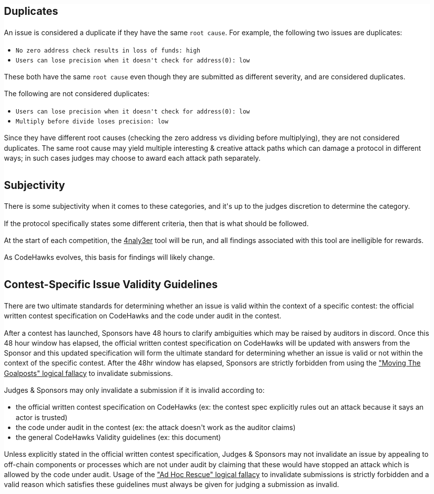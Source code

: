 ## Duplicates

An issue is considered a duplicate if they have the same `root cause`. For example, the following two issues are duplicates:

- `No zero address check results in loss of funds: high`
- `Users can lose precision when it doesn't check for address(0): low`

These both have the same `root cause` even though they are submitted as different severity, and are considered duplicates.

The following are not considered duplicates:

- `Users can lose precision when it doesn't check for address(0): low`
- `Multiply before divide loses precision: low`

Since they have different root causes (checking the zero address vs dividing before multiplying), they are not considered duplicates. The same root cause may yield multiple interesting & creative attack paths which can damage a protocol in different ways; in such cases judges may choose to award each attack path separately.

## Subjectivity 

There is some subjectivity when it comes to these categories, and it's up to the judges discretion to determine the category.

If the protocol specifically states some different criteria, then that is what should be followed. 

At the start of each competition, the [4naly3er](https://github.com/Picodes/4naly3er) tool will be run, and all findings associated with this tool are inelligible for rewards.

As CodeHawks evolves, this basis for findings will likely change.

## Contest-Specific Issue Validity Guidelines

There are two ultimate standards for determining whether an issue is valid within the context of a specific contest: the official written contest specification on CodeHawks and the code under audit in the contest.

After a contest has launched, Sponsors have 48 hours to clarify ambiguities which may be raised by auditors in discord. Once this 48 hour window has elapsed, the official written contest specification on CodeHawks will be updated with answers from the Sponsor and this updated specification will form the ultimate standard for determining whether an issue is valid or not within the context of the specific contest. After the 48hr window has elapsed, Sponsors are strictly forbidden from using the ["Moving The Goalposts" logical fallacy](https://youtu.be/KeswYJgf5mM?feature=shared&t=19) to invalidate submissions.

Judges & Sponsors may only invalidate a submission if it is invalid according to:
- the official written contest specification on CodeHawks (ex: the contest spec explicitly rules out an attack because it says an actor is trusted)
- the code under audit in the contest (ex: the attack doesn't work as the auditor claims)
- the general CodeHawks Validity guidelines (ex: this document)

Unless explicitly stated in the official written contest specification, Judges & Sponsors may not invalidate an issue by appealing to off-chain components or processes which are not under audit by claiming that these would have stopped an attack which is allowed by the code under audit. Usage of the ["Ad Hoc Rescue" logical fallacy](https://www.youtube.com/watch?v=XGeR9aQWipo) to invalidate submissions is strictly forbidden and a valid reason which satisfies these guidelines must always be given for judging a submission as invalid.
